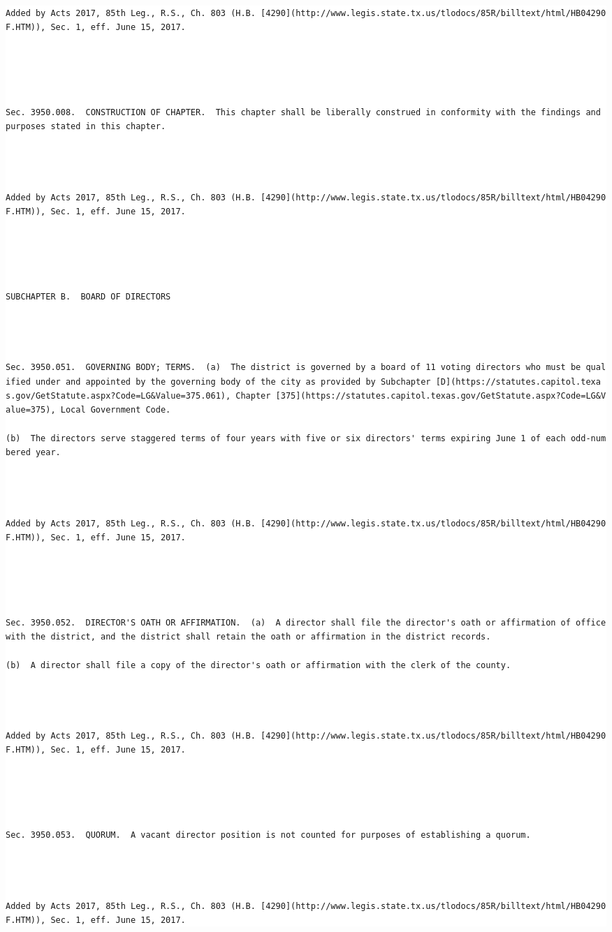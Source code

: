     
    
    
    Added by Acts 2017, 85th Leg., R.S., Ch. 803 (H.B. [4290](http://www.legis.state.tx.us/tlodocs/85R/billtext/html/HB04290F.HTM)), Sec. 1, eff. June 15, 2017.
    
    
    
    
    
    Sec. 3950.008.  CONSTRUCTION OF CHAPTER.  This chapter shall be liberally construed in conformity with the findings and purposes stated in this chapter.
    
    
    
    
    Added by Acts 2017, 85th Leg., R.S., Ch. 803 (H.B. [4290](http://www.legis.state.tx.us/tlodocs/85R/billtext/html/HB04290F.HTM)), Sec. 1, eff. June 15, 2017.
    
    
    
    
    
    SUBCHAPTER B.  BOARD OF DIRECTORS
    
      
    
    
    Sec. 3950.051.  GOVERNING BODY; TERMS.  (a)  The district is governed by a board of 11 voting directors who must be qualified under and appointed by the governing body of the city as provided by Subchapter [D](https://statutes.capitol.texas.gov/GetStatute.aspx?Code=LG&Value=375.061), Chapter [375](https://statutes.capitol.texas.gov/GetStatute.aspx?Code=LG&Value=375), Local Government Code.
    
    (b)  The directors serve staggered terms of four years with five or six directors' terms expiring June 1 of each odd-numbered year.
    
    
    
    
    Added by Acts 2017, 85th Leg., R.S., Ch. 803 (H.B. [4290](http://www.legis.state.tx.us/tlodocs/85R/billtext/html/HB04290F.HTM)), Sec. 1, eff. June 15, 2017.
    
    
    
    
    
    Sec. 3950.052.  DIRECTOR'S OATH OR AFFIRMATION.  (a)  A director shall file the director's oath or affirmation of office with the district, and the district shall retain the oath or affirmation in the district records.
    
    (b)  A director shall file a copy of the director's oath or affirmation with the clerk of the county.
    
    
    
    
    Added by Acts 2017, 85th Leg., R.S., Ch. 803 (H.B. [4290](http://www.legis.state.tx.us/tlodocs/85R/billtext/html/HB04290F.HTM)), Sec. 1, eff. June 15, 2017.
    
    
    
    
    
    Sec. 3950.053.  QUORUM.  A vacant director position is not counted for purposes of establishing a quorum.
    
    
    
    
    Added by Acts 2017, 85th Leg., R.S., Ch. 803 (H.B. [4290](http://www.legis.state.tx.us/tlodocs/85R/billtext/html/HB04290F.HTM)), Sec. 1, eff. June 15, 2017.
    